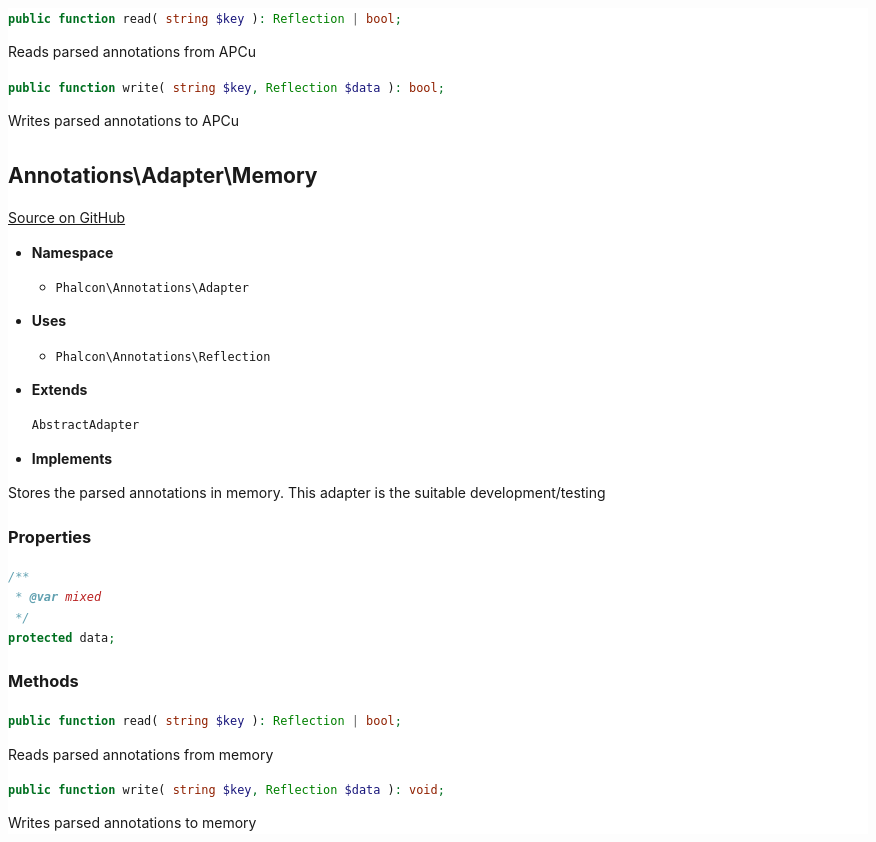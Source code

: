 ```php
public function read( string $key ): Reflection | bool;
```
Reads parsed annotations from APCu


```php
public function write( string $key, Reflection $data ): bool;
```
Writes parsed annotations to APCu




## Annotations\Adapter\Memory 

[Source on GitHub](https://github.com/phalcon/cphalcon/blob/5.0.x/phalcon/Annotations/Adapter/Memory.zep)


-   __Namespace__

    - `Phalcon\Annotations\Adapter`

-   __Uses__
    
    - `Phalcon\Annotations\Reflection`

-   __Extends__
    
    `AbstractAdapter`

-   __Implements__
    

Stores the parsed annotations in memory. This adapter is the suitable
development/testing


### Properties
```php
/**
 * @var mixed
 */
protected data;

```

### Methods

```php
public function read( string $key ): Reflection | bool;
```
Reads parsed annotations from memory


```php
public function write( string $key, Reflection $data ): void;
```
Writes parsed annotations to memory
